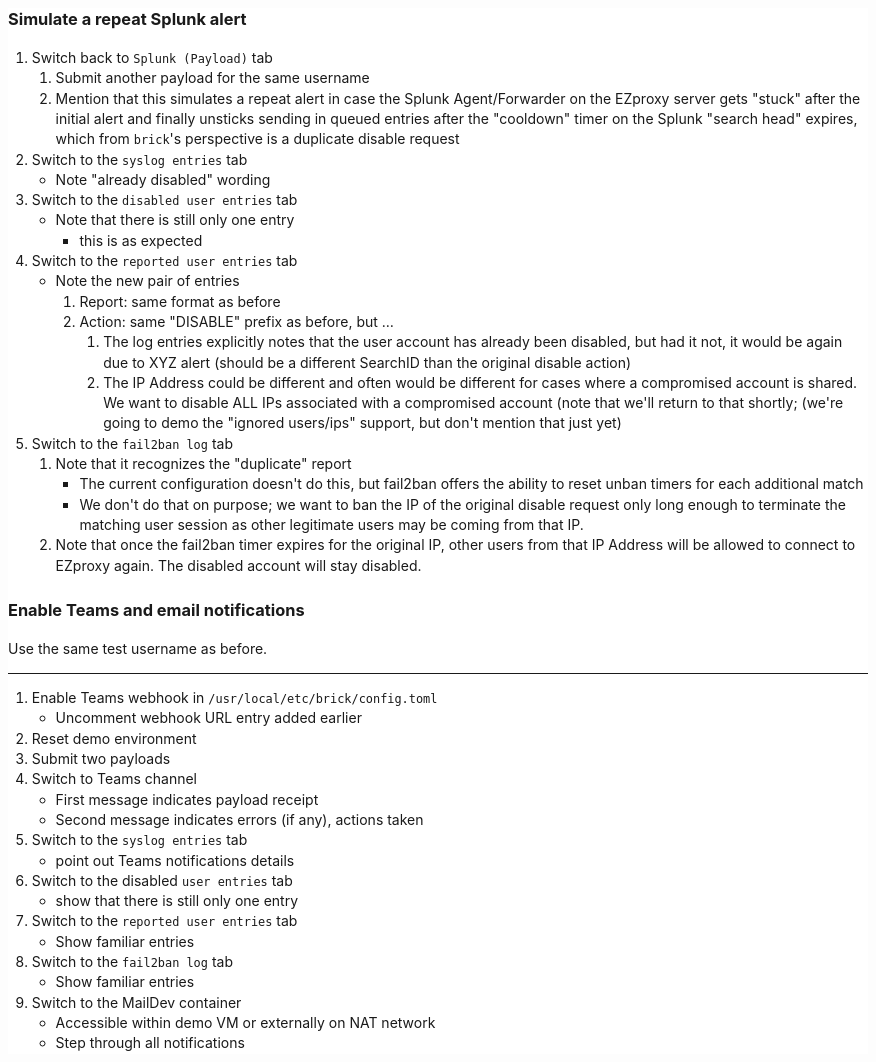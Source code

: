 ### Simulate a repeat Splunk alert

1. Switch back to `Splunk (Payload)` tab
   1. Submit another payload for the same username
   1. Mention that this simulates a repeat alert in case the Splunk
      Agent/Forwarder on the EZproxy server gets "stuck" after the initial
      alert and finally unsticks sending in queued entries after the
      "cooldown" timer on the Splunk "search head" expires, which from
      `brick`'s perspective is a duplicate disable request
1. Switch to the `syslog entries` tab
   - Note "already disabled" wording
1. Switch to the `disabled user entries` tab
   - Note that there is still only one entry
     - this is as expected
1. Switch to the `reported user entries` tab
   - Note the new pair of entries
     1. Report: same format as before
     1. Action: same "DISABLE" prefix as before, but …
        1. The log entries explicitly notes that the user account has already
           been disabled, but had it not, it would be again due to XYZ alert
           (should be a different SearchID than the original disable action)
        1. The IP Address could be different and often would be different for
           cases where a compromised account is shared. We want to disable ALL
           IPs associated with a compromised account (note that we'll return
           to that shortly; (we're going to demo the "ignored users/ips"
           support, but don't mention that just yet)
1. Switch to the `fail2ban log` tab
   1. Note that it recognizes the "duplicate" report
      - The current configuration doesn't do this, but fail2ban offers the
        ability to reset unban timers for each additional match
      - We don't do that on purpose; we want to ban the IP of the original
        disable request only long enough to terminate the matching user
        session as other legitimate users may be coming from that IP.
   1. Note that once the fail2ban timer expires for the original IP, other
      users from that IP Address will be allowed to connect to EZproxy again.
      The disabled account will stay disabled.

### Enable Teams and email notifications

Use the same test username as before.

---

1. Enable Teams webhook in `/usr/local/etc/brick/config.toml`
   - Uncomment webhook URL entry added earlier
1. Reset demo environment
1. Submit two payloads
1. Switch to Teams channel
   - First message indicates payload receipt
   - Second message indicates errors (if any), actions taken
1. Switch to the `syslog entries` tab
   - point out Teams notifications details
1. Switch to the disabled `user entries` tab
   - show that there is still only one entry
1. Switch to the `reported user entries` tab
   - Show familiar entries
1. Switch to the `fail2ban log` tab
   - Show familiar entries
1. Switch to the MailDev container
   - Accessible within demo VM or externally on NAT network
   - Step through all notifications
